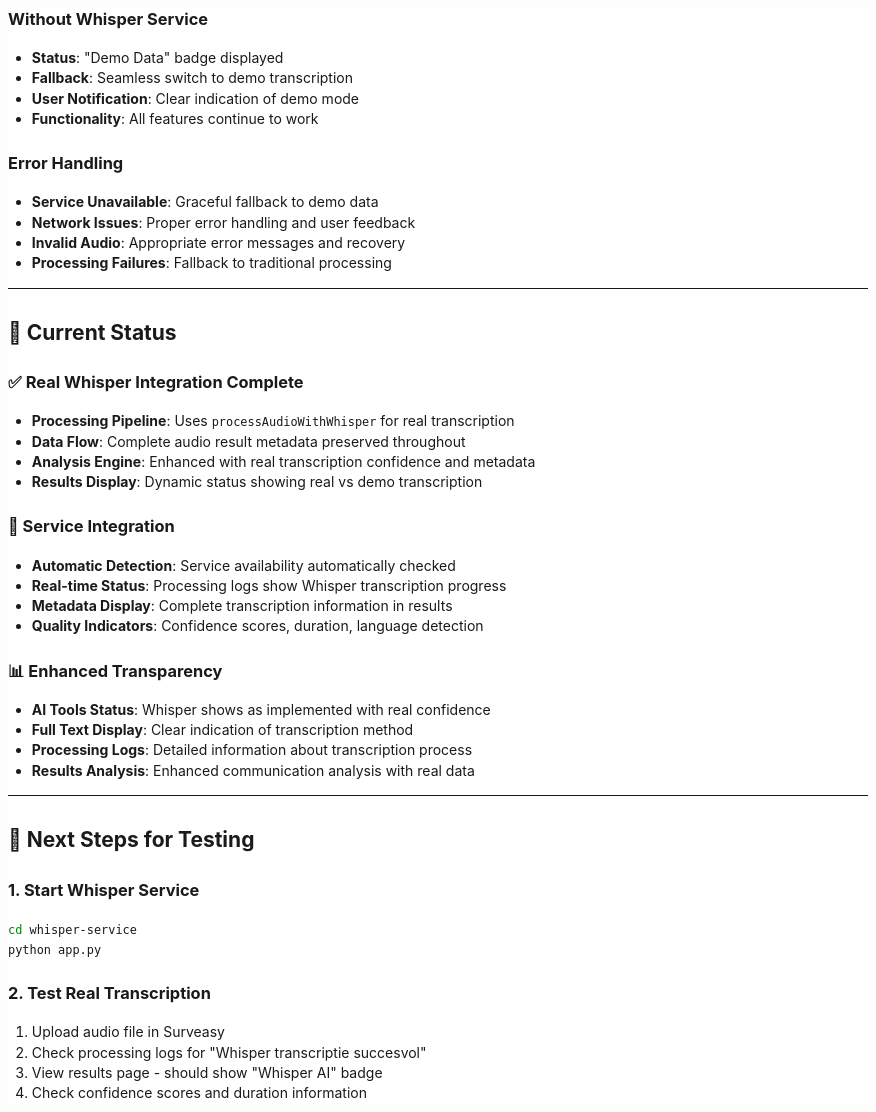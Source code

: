 ### **Without Whisper Service**
- **Status**: "Demo Data" badge displayed
- **Fallback**: Seamless switch to demo transcription
- **User Notification**: Clear indication of demo mode
- **Functionality**: All features continue to work

### **Error Handling**
- **Service Unavailable**: Graceful fallback to demo data
- **Network Issues**: Proper error handling and user feedback
- **Invalid Audio**: Appropriate error messages and recovery
- **Processing Failures**: Fallback to traditional processing

---

## 🎯 **Current Status**

### **✅ Real Whisper Integration Complete**
- **Processing Pipeline**: Uses `processAudioWithWhisper` for real transcription
- **Data Flow**: Complete audio result metadata preserved throughout
- **Analysis Engine**: Enhanced with real transcription confidence and metadata
- **Results Display**: Dynamic status showing real vs demo transcription

### **🔧 Service Integration**
- **Automatic Detection**: Service availability automatically checked
- **Real-time Status**: Processing logs show Whisper transcription progress
- **Metadata Display**: Complete transcription information in results
- **Quality Indicators**: Confidence scores, duration, language detection

### **📊 Enhanced Transparency**
- **AI Tools Status**: Whisper shows as implemented with real confidence
- **Full Text Display**: Clear indication of transcription method
- **Processing Logs**: Detailed information about transcription process
- **Results Analysis**: Enhanced communication analysis with real data

---

## 🎯 **Next Steps for Testing**

### **1. Start Whisper Service**
```bash
cd whisper-service
python app.py
```

### **2. Test Real Transcription**
1. Upload audio file in Surveasy
2. Check processing logs for "Whisper transcriptie succesvol"
3. View results page - should show "Whisper AI" badge
4. Check confidence scores and duration information
